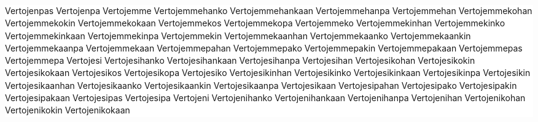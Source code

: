 Vertojenpas
Vertojenpa
Vertojemme
Vertojemmehanko
Vertojemmehankaan
Vertojemmehanpa
Vertojemmehan
Vertojemmekohan
Vertojemmekokin
Vertojemmekokaan
Vertojemmekos
Vertojemmekopa
Vertojemmeko
Vertojemmekinhan
Vertojemmekinko
Vertojemmekinkaan
Vertojemmekinpa
Vertojemmekin
Vertojemmekaanhan
Vertojemmekaanko
Vertojemmekaankin
Vertojemmekaanpa
Vertojemmekaan
Vertojemmepahan
Vertojemmepako
Vertojemmepakin
Vertojemmepakaan
Vertojemmepas
Vertojemmepa
Vertojesi
Vertojesihanko
Vertojesihankaan
Vertojesihanpa
Vertojesihan
Vertojesikohan
Vertojesikokin
Vertojesikokaan
Vertojesikos
Vertojesikopa
Vertojesiko
Vertojesikinhan
Vertojesikinko
Vertojesikinkaan
Vertojesikinpa
Vertojesikin
Vertojesikaanhan
Vertojesikaanko
Vertojesikaankin
Vertojesikaanpa
Vertojesikaan
Vertojesipahan
Vertojesipako
Vertojesipakin
Vertojesipakaan
Vertojesipas
Vertojesipa
Vertojeni
Vertojenihanko
Vertojenihankaan
Vertojenihanpa
Vertojenihan
Vertojenikohan
Vertojenikokin
Vertojenikokaan